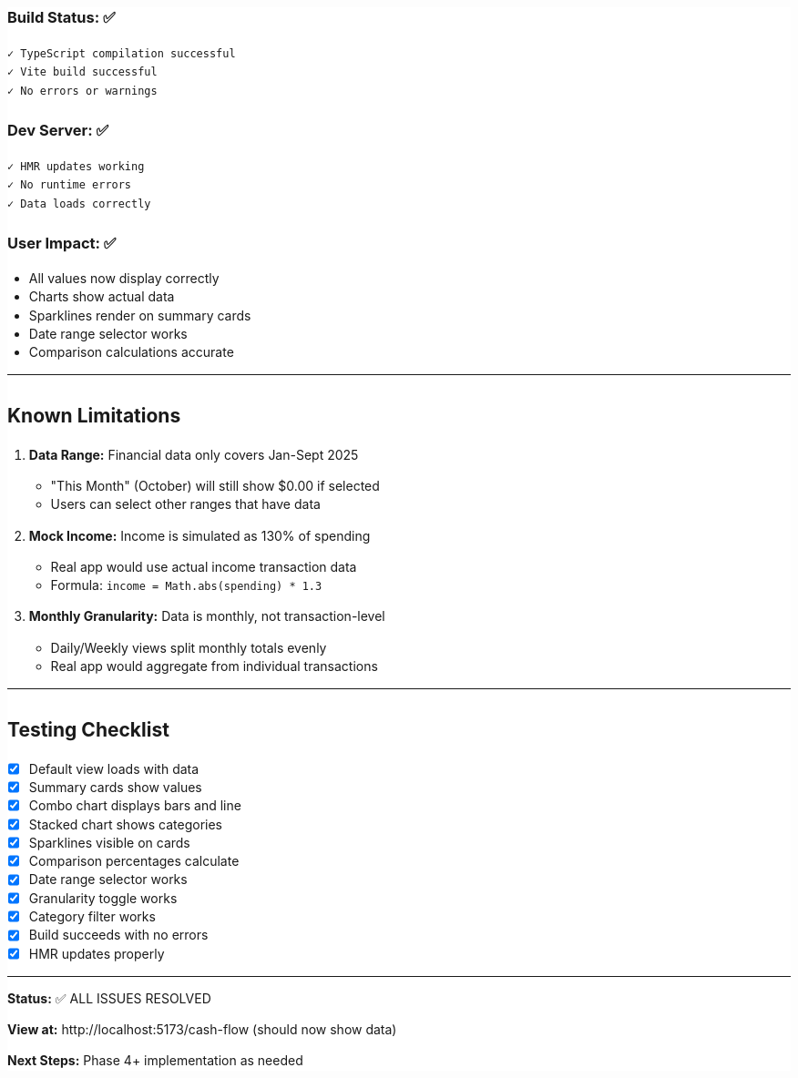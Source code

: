 ### Build Status: ✅
```bash
✓ TypeScript compilation successful
✓ Vite build successful
✓ No errors or warnings
```

### Dev Server: ✅
```bash
✓ HMR updates working
✓ No runtime errors
✓ Data loads correctly
```

### User Impact: ✅
- All values now display correctly
- Charts show actual data
- Sparklines render on summary cards
- Date range selector works
- Comparison calculations accurate

---

## Known Limitations

1. **Data Range:** Financial data only covers Jan-Sept 2025
   - "This Month" (October) will still show $0.00 if selected
   - Users can select other ranges that have data

2. **Mock Income:** Income is simulated as 130% of spending
   - Real app would use actual income transaction data
   - Formula: `income = Math.abs(spending) * 1.3`

3. **Monthly Granularity:** Data is monthly, not transaction-level
   - Daily/Weekly views split monthly totals evenly
   - Real app would aggregate from individual transactions

---

## Testing Checklist

- [x] Default view loads with data
- [x] Summary cards show values
- [x] Combo chart displays bars and line
- [x] Stacked chart shows categories
- [x] Sparklines visible on cards
- [x] Comparison percentages calculate
- [x] Date range selector works
- [x] Granularity toggle works
- [x] Category filter works
- [x] Build succeeds with no errors
- [x] HMR updates properly

---

**Status:** ✅ ALL ISSUES RESOLVED

**View at:** http://localhost:5173/cash-flow (should now show data)

**Next Steps:** Phase 4+ implementation as needed
